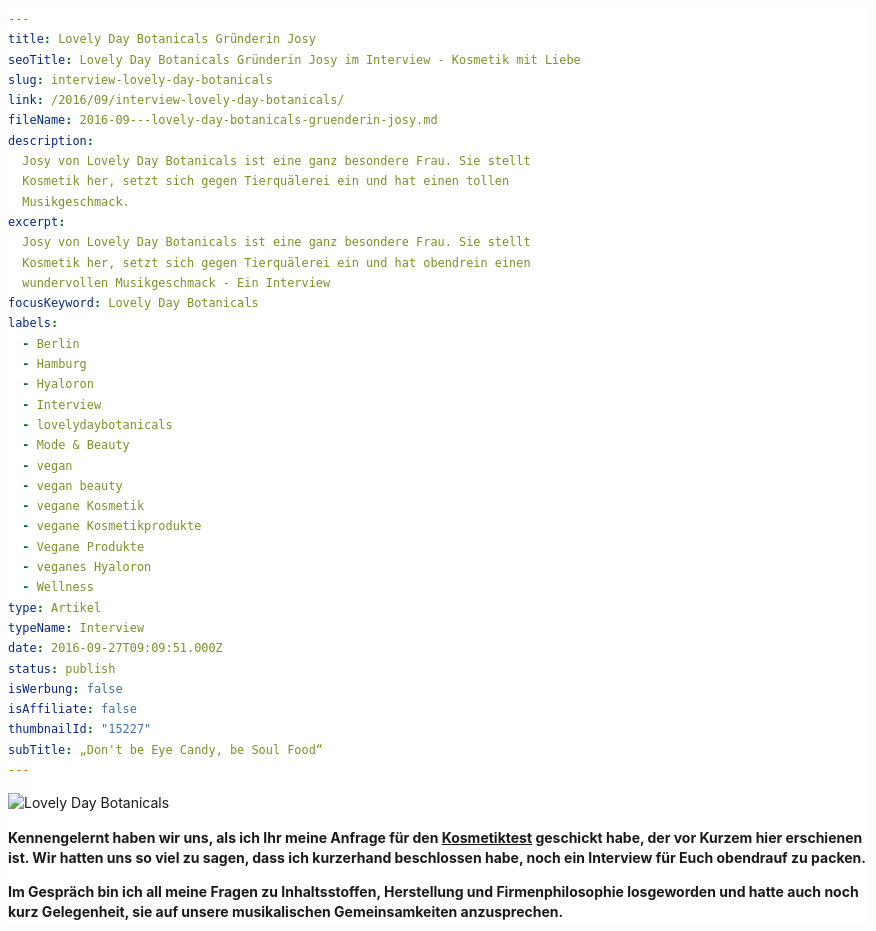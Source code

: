 ```yaml
---
title: Lovely Day Botanicals Gründerin Josy
seoTitle: Lovely Day Botanicals Gründerin Josy im Interview - Kosmetik mit Liebe
slug: interview-lovely-day-botanicals
link: /2016/09/interview-lovely-day-botanicals/
fileName: 2016-09---lovely-day-botanicals-gruenderin-josy.md
description:
  Josy von Lovely Day Botanicals ist eine ganz besondere Frau. Sie stellt
  Kosmetik her, setzt sich gegen Tierquälerei ein und hat einen tollen
  Musikgeschmack.
excerpt:
  Josy von Lovely Day Botanicals ist eine ganz besondere Frau. Sie stellt
  Kosmetik her, setzt sich gegen Tierquälerei ein und hat obendrein einen
  wundervollen Musikgeschmack - Ein Interview
focusKeyword: Lovely Day Botanicals
labels:
  - Berlin
  - Hamburg
  - Hyaloron
  - Interview
  - lovelydaybotanicals
  - Mode & Beauty
  - vegan
  - vegan beauty
  - vegane Kosmetik
  - vegane Kosmetikprodukte
  - Vegane Produkte
  - veganes Hyaloron
  - Wellness
type: Artikel
typeName: Interview
date: 2016-09-27T09:09:51.000Z
status: publish
isWerbung: false
isAffiliate: false
thumbnailId: "15227"
subTitle: „Don't be Eye Candy, be Soul Food“
---
```


![Lovely Day Botanicals](http://cardamonchai.com/wp-content/uploads/2016/09/hibiskusboom_1024x1024-640x640.png)

<strong>

Kennengelernt haben wir uns, als ich Ihr meine Anfrage für den
<a href="http://cardamonchai.com/2016/07/lovely-day-botanicals-kosmetiktest/">Kosmetiktest</a>
geschickt habe, der vor Kurzem hier erschienen ist. Wir hatten uns so viel zu
sagen, dass ich kurzerhand beschlossen habe, noch ein Interview für Euch
obendrauf zu packen.

Im Gespräch bin ich all meine Fragen zu Inhaltsstoffen, Herstellung und
Firmenphilosophie losgeworden und hatte auch noch kurz Gelegenheit, sie auf
unsere musikalischen Gemeinsamkeiten anzusprechen.
